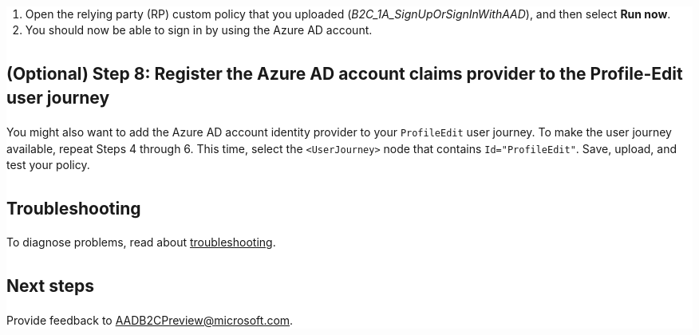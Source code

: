 1. Open the relying party (RP) custom policy that you uploaded (*B2C\_1A\_SignUpOrSignInWithAAD*), and then select **Run now**.
1. You should now be able to sign in by using the Azure AD account.

## (Optional) Step 8: Register the Azure AD account claims provider to the Profile-Edit user journey

You might also want to add the Azure AD account identity provider to your `ProfileEdit` user journey. To make the user journey available, repeat Steps 4 through 6. This time, select the `<UserJourney>` node that contains `Id="ProfileEdit"`. Save, upload, and test your policy.

## Troubleshooting

To diagnose problems, read about [troubleshooting](active-directory-b2c-troubleshoot-custom.md).

## Next steps

Provide feedback to [AADB2CPreview@microsoft.com](mailto:AADB2CPreview@microsoft.com).
